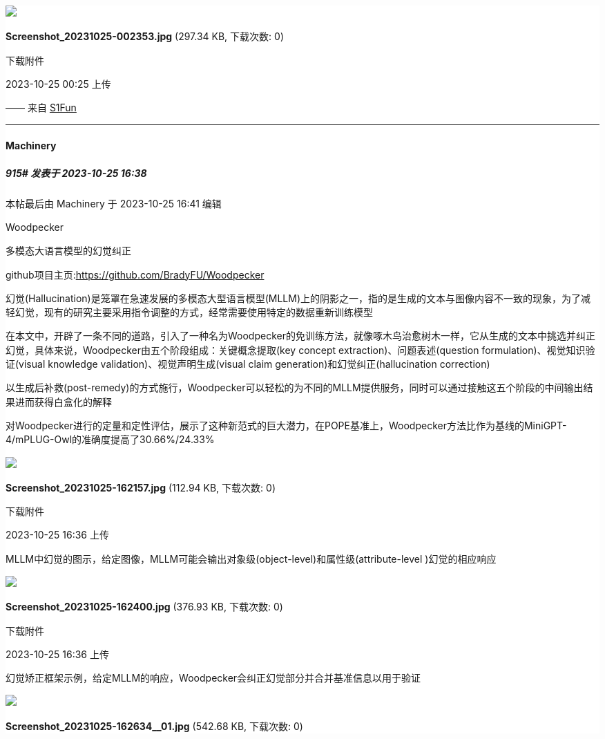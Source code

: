 <img src="https://img.saraba1st.com/forum/202310/25/002507ay26uyiv6ckiy0ck.jpg" referrerpolicy="no-referrer">

<strong>Screenshot_20231025-002353.jpg</strong> (297.34 KB, 下载次数: 0)

下载附件

2023-10-25 00:25 上传

—— 来自 [S1Fun](https://s1fun.koalcat.com)


*****

####  Machinery  
##### 915#       发表于 2023-10-25 16:38

 本帖最后由 Machinery 于 2023-10-25 16:41 编辑 

Woodpecker

多模态大语言模型的幻觉纠正

github项目主页:https://github.com/BradyFU/Woodpecker

幻觉(Hallucination)是笼罩在急速发展的多模态大型语言模型(MLLM)上的阴影之一，指的是生成的文本与图像内容不一致的现象，为了减轻幻觉，现有的研究主要采用指令调整的方式，经常需要使用特定的数据重新训练模型

在本文中，开辟了一条不同的道路，引入了一种名为Woodpecker的免训练方法，就像啄木鸟治愈树木一样，它从生成的文本中挑选并纠正幻觉，具体来说，Woodpecker由五个阶段组成：关键概念提取(key concept extraction)、问题表述(question formulation)、视觉知识验证(visual knowledge validation)、视觉声明生成(visual claim generation)和幻觉纠正(hallucination correction)

以生成后补救(post-remedy)的方式施行，Woodpecker可以轻松的为不同的MLLM提供服务，同时可以通过接触这五个阶段的中间输出结果进而获得白盒化的解释

对Woodpecker进行的定量和定性评估，展示了这种新范式的巨大潜力，在POPE基准上，Woodpecker方法比作为基线的MiniGPT-4/mPLUG-Owl的准确度提高了30.66%/24.33%

<img src="https://img.saraba1st.com/forum/202310/25/163647sc6zyy4pvvy4h865.jpg" referrerpolicy="no-referrer">

<strong>Screenshot_20231025-162157.jpg</strong> (112.94 KB, 下载次数: 0)

下载附件

2023-10-25 16:36 上传

MLLM中幻觉的图示，给定图像，MLLM可能会输出对象级(object-level)和属性级(attribute-level )幻觉的相应响应

<img src="https://img.saraba1st.com/forum/202310/25/163651g829ym5bjz11e591.jpg" referrerpolicy="no-referrer">

<strong>Screenshot_20231025-162400.jpg</strong> (376.93 KB, 下载次数: 0)

下载附件

2023-10-25 16:36 上传

幻觉矫正框架示例，给定MLLM的响应，Woodpecker会纠正幻觉部分并合并基准信息以用于验证

<img src="https://img.saraba1st.com/forum/202310/25/163733ohi8mi5fhhc4x6ll.jpg" referrerpolicy="no-referrer">

<strong>Screenshot_20231025-162634__01.jpg</strong> (542.68 KB, 下载次数: 0)

